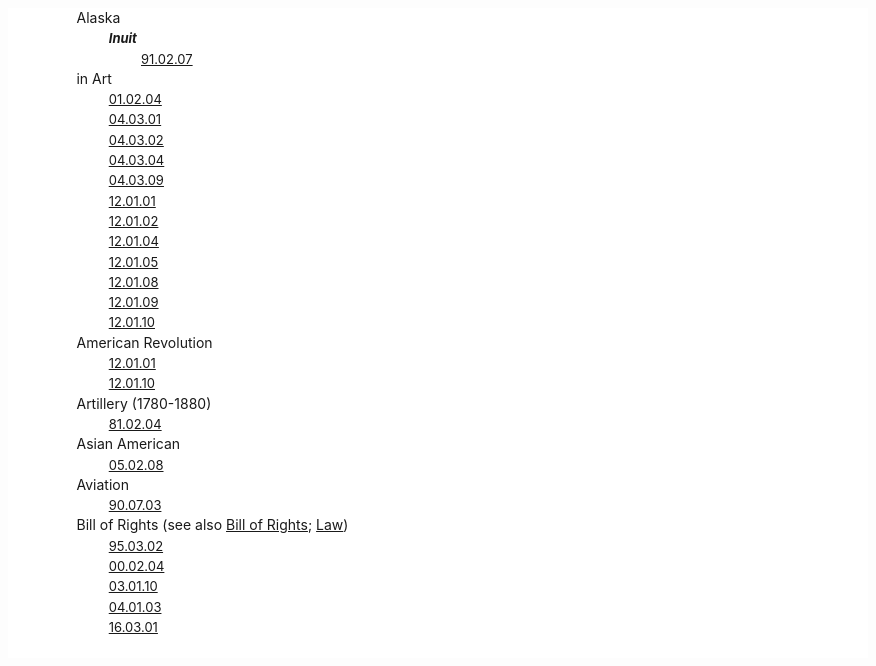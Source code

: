 <font color="#ffffff" style="visibility:hidden;">................</font>
Alaska<br/>
<font color="#ffffff" style="visibility:hidden;">........................</font>
<font size="-1"><i><b>Inuit</b></i></font><br/>
<font color="#ffffff" style="visibility:hidden;">................................</font>
<font size="-1"><a href="../guides/1991/2/91.02.07.x.html">91.02.07</a></font><br/>
<font color="#ffffff" style="visibility:hidden;">................</font>
in Art<br/>
<font color="#ffffff" style="visibility:hidden;">........................</font>
<font size="-1"><a href="../guides/2001/2/01.02.04.x.html">01.02.04</a></font><br/>
<font color="#ffffff" style="visibility:hidden;">........................</font>
<font size="-1"><a href="../guides/2004/3/04.03.01.x.html">04.03.01</a></font><br/>
<font color="#ffffff" style="visibility:hidden;">........................</font>
<font size="-1"><a href="../guides/2004/3/04.03.02.x.html">04.03.02</a></font><br/>
<font color="#ffffff" style="visibility:hidden;">........................</font>
<font size="-1"><a href="../guides/2004/3/04.03.04.x.html">04.03.04</a></font><br/>
<font color="#ffffff" style="visibility:hidden;">........................</font>
<font size="-1"><a href="../guides/2004/3/04.03.09.x.html">04.03.09</a></font><br/>
<font color="#ffffff" style="visibility:hidden;">........................</font>
<font size="-1"><a href="../guides/2012/1/12.01.01.x.html">12.01.01</a></font><br/>
<font color="#ffffff" style="visibility:hidden;">........................</font>
<font size="-1"><a href="../guides/2012/1/12.01.02.x.html">12.01.02</a></font><br/>
<font color="#ffffff" style="visibility:hidden;">........................</font>
<font size="-1"><a href="../guides/2012/1/12.01.04.x.html">12.01.04</a></font><br/>
<font color="#ffffff" style="visibility:hidden;">........................</font>
<font size="-1"><a href="../guides/2012/1/12.01.05.x.html">12.01.05</a></font><br/>
<font color="#ffffff" style="visibility:hidden;">........................</font>
<font size="-1"><a href="../guides/2012/1/12.01.08.x.html">12.01.08</a></font><br/>
<font color="#ffffff" style="visibility:hidden;">........................</font>
<font size="-1"><a href="../guides/2012/1/12.01.09.x.html">12.01.09</a></font><br/>
<font color="#ffffff" style="visibility:hidden;">........................</font>
<font size="-1"><a href="../guides/2012/1/12.01.10.x.html">12.01.10</a></font><br/>
<font color="#ffffff" style="visibility:hidden;">................</font>
American Revolution<br/>
<font color="#ffffff" style="visibility:hidden;">........................</font>
<font size="-1"><a href="../guides/2012/1/12.01.01.x.html">12.01.01</a></font><br/>
<font color="#ffffff" style="visibility:hidden;">........................</font>
<font size="-1"><a href="../guides/2012/1/12.01.10.x.html">12.01.10</a></font><br/>
<font color="#ffffff" style="visibility:hidden;">................</font>
Artillery (1780-1880)<br/>
<font color="#ffffff" style="visibility:hidden;">........................</font>
<font size="-1"><a href="../guides/1981/2/81.02.04.x.html">81.02.04</a></font><br/>
<font color="#ffffff" style="visibility:hidden;">................</font>
Asian American<br/>
<font color="#ffffff" style="visibility:hidden;">........................</font>
<font size="-1"><a href="../guides/2005/2/05.02.08.x.html">05.02.08</a></font><br/>
<font color="#ffffff" style="visibility:hidden;">................</font>
Aviation<br/>
<font color="#ffffff" style="visibility:hidden;">........................</font>
<font size="-1"><a href="../guides/1990/7/90.07.03.x.html">90.07.03</a></font><br/>
<font color="#ffffff" style="visibility:hidden;">................</font>
Bill of Rights (see also <a href="b.x.html#billofrights">Bill of Rights</a>; <a href="l.x.html#law">Law</a>)<br/>
<font color="#ffffff" style="visibility:hidden;">........................</font>
<font size="-1"><a href="../guides/1995/3/95.03.02.x.html">95.03.02</a></font><br/>
<font color="#ffffff" style="visibility:hidden;">........................</font>
<font size="-1"><a href="../guides/2000/2/00.02.04.x.html">00.02.04</a></font><br/>
<font color="#ffffff" style="visibility:hidden;">........................</font>
<font size="-1"><a href="../guides/2003/1/03.01.10.x.html">03.01.10</a></font><br/>
<font color="#ffffff" style="visibility:hidden;">........................</font>
<font size="-1"><a href="../guides/2004/1/04.01.03.x.html">04.01.03</a></font><br/>
<font color="#ffffff" style="visibility:hidden;">........................</font>
<font size="-1"><a href="../guides/2016/3/16.03.01.x.html">16.03.01</a></font><br/>
<font color="#ffffff" style="visibility:hidden;">........................</font>
